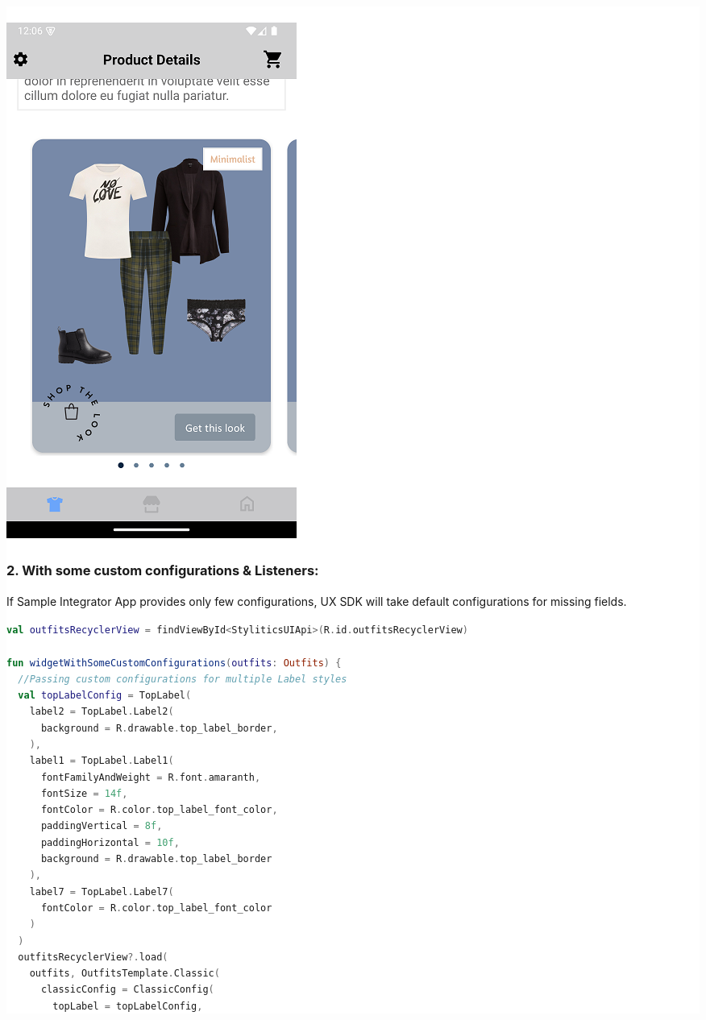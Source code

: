</br>![Image1](Screenshots/classic_widget_with_all_custom_config.png)

### 2. With some custom configurations & Listeners:

If Sample Integrator App provides only few configurations, UX SDK will take default configurations for missing fields.

```kotlin
val outfitsRecyclerView = findViewById<StyliticsUIApi>(R.id.outfitsRecyclerView)

fun widgetWithSomeCustomConfigurations(outfits: Outfits) {
  //Passing custom configurations for multiple Label styles
  val topLabelConfig = TopLabel(
    label2 = TopLabel.Label2(
      background = R.drawable.top_label_border,
    ),
    label1 = TopLabel.Label1(
      fontFamilyAndWeight = R.font.amaranth,
      fontSize = 14f,
      fontColor = R.color.top_label_font_color,
      paddingVertical = 8f,
      paddingHorizontal = 10f,
      background = R.drawable.top_label_border
    ),
    label7 = TopLabel.Label7(
      fontColor = R.color.top_label_font_color
    )
  )
  outfitsRecyclerView?.load(
    outfits, OutfitsTemplate.Classic(
      classicConfig = ClassicConfig(
        topLabel = topLabelConfig,
```